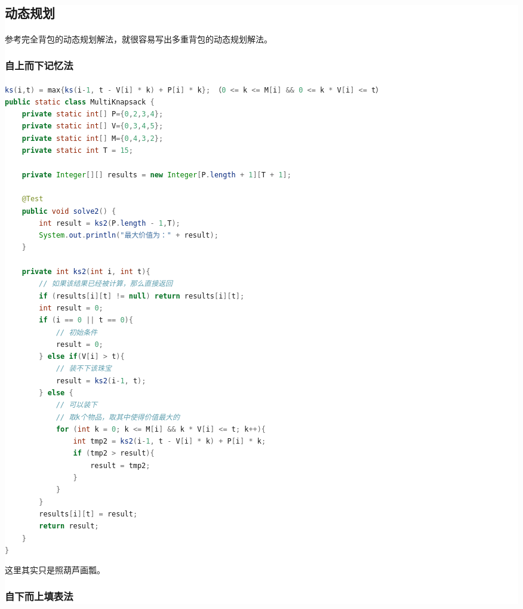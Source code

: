 ## 动态规划

参考完全背包的动态规划解法，就很容易写出多重背包的动态规划解法。

### 自上而下记忆法

```java
ks(i,t) = max{ks(i-1, t - V[i] * k) + P[i] * k}; （0 <= k <= M[i] && 0 <= k * V[i] <= t）
public static class MultiKnapsack {
    private static int[] P={0,2,3,4};
    private static int[] V={0,3,4,5};
    private static int[] M={0,4,3,2};
    private static int T = 15;

    private Integer[][] results = new Integer[P.length + 1][T + 1];

    @Test
    public void solve2() {
        int result = ks2(P.length - 1,T);
        System.out.println("最大价值为：" + result);
    }

    private int ks2(int i, int t){
        // 如果该结果已经被计算，那么直接返回
        if (results[i][t] != null) return results[i][t];
        int result = 0;
        if (i == 0 || t == 0){
            // 初始条件
            result = 0;
        } else if(V[i] > t){
            // 装不下该珠宝
            result = ks2(i-1, t);
        } else {
            // 可以装下
            // 取k个物品，取其中使得价值最大的
            for (int k = 0; k <= M[i] && k * V[i] <= t; k++){
                int tmp2 = ks2(i-1, t - V[i] * k) + P[i] * k;
                if (tmp2 > result){
                    result = tmp2;
                }
            }
        }
        results[i][t] = result;
        return result;
    }
}
```

这里其实只是照葫芦画瓢。

### 自下而上填表法
